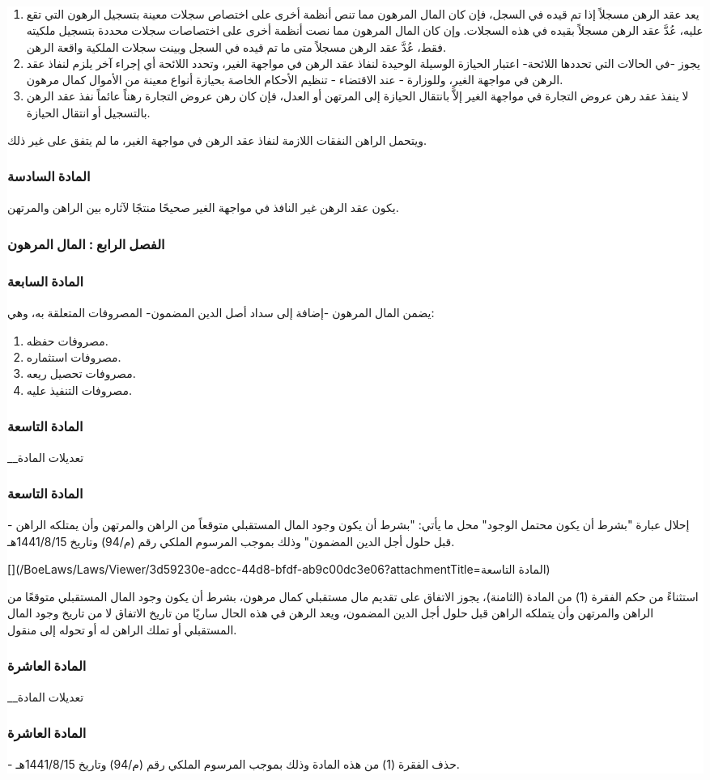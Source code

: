   1. يعد عقد الرهن مسجلاً إذا تم قيده في السجل، فإن كان المال المرهون مما تنص أنظمة أخرى على اختصاص سجلات معينة بتسجيل الرهون التي تقع عليه، عُدَّ عقد الرهن مسجلاً بقيده في هذه السجلات. وإن كان المال المرهون مما نصت أنظمة أخرى على اختصاصات سجلات محددة بتسجيل ملكيته فقط، عُدَّ عقد الرهن مسجلاً متى ما تم قيده في السجل وبينت سجلات الملكية واقعة الرهن.
  2. يجوز -في الحالات التي تحددها اللائحة- اعتبار الحيازة الوسيلة الوحيدة لنفاذ عقد الرهن في مواجهة الغير، وتحدد اللائحة أي إجراء آخر يلزم لنفاذ عقد الرهن في مواجهة الغير، وللوزارة - عند الاقتضاء - تنظيم الأحكام الخاصة بحيازة أنواع معينة من الأموال كمال مرهون.
  3. لا ينفذ عقد رهن عروض التجارة في مواجهة الغير إلاَّ بانتقال الحيازة إلى المرتهن أو العدل، فإن كان رهن عروض التجارة رهناً عائماً نفذ عقد الرهن بالتسجيل أو انتقال الحيازة. 



ويتحمل الراهن النفقات اللازمة لنفاذ عقد الرهن في مواجهة الغير، ما لم يتفق على غير ذلك.

### المادة السادسة

يكون عقد الرهن غير النافذ في مواجهة الغير صحيحًا منتجًا لآثاره بين الراهن والمرتهن.

### الفصل الرابع : المال المرهون

### المادة السابعة

يضمن المال المرهون -إضافة إلى سداد أصل الدين المضمون- المصروفات المتعلقة به، وهي:

  1. مصروفات حفظه.
  2. مصروفات استثماره.
  3. مصروفات تحصيل ريعه.
  4. مصروفات التنفيذ عليه.



### المادة التاسعة

__تعديلات المادة

### المادة التاسعة

\- إحلال عبارة "بشرط أن يكون محتمل الوجود" محل ما يأتي: "بشرط أن يكون وجود المال المستقبلي متوقعاً من الراهن والمرتهن وأن يمتلكه الراهن قبل حلول أجل الدين المضمون" وذلك بموجب المرسوم الملكي رقم (م/94) وتاريخ 1441/8/15هـ.

[](/BoeLaws/Laws/Viewer/3d59230e-adcc-44d8-bfdf-ab9c00dc3e06?attachmentTitle=المادة التاسعة)

استثناءً من حكم الفقرة (1) من المادة (الثامنة)، يجوز الاتفاق على تقديم مال مستقبلي كمال مرهون، بشرط أن يكون وجود المال المستقبلي متوقعًا من الراهن والمرتهن وأن يتملكه الراهن قبل حلول أجل الدين المضمون، ويعد الرهن في هذه الحال ساريًا من تاريخ الاتفاق لا من تاريخ وجود المال المستقبلي أو تملك الراهن له أو تحوله إلى منقول.  


### المادة العاشرة

__تعديلات المادة

### المادة العاشرة

\- حذف الفقرة (1) من هذه المادة وذلك بموجب المرسوم الملكي رقم (م/94) وتاريخ 1441/8/15هـ.
